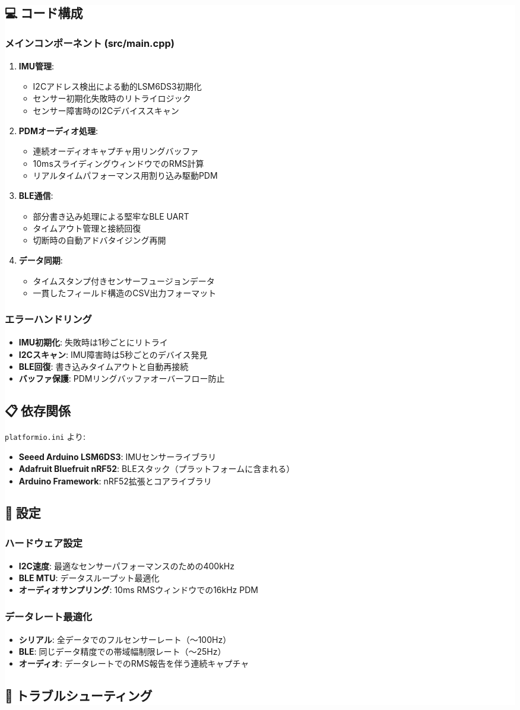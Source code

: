 ## 💻 コード構成

### メインコンポーネント (src/main.cpp)

1. **IMU管理**: 
   - I2Cアドレス検出による動的LSM6DS3初期化
   - センサー初期化失敗時のリトライロジック
   - センサー障害時のI2Cデバイススキャン

2. **PDMオーディオ処理**: 
   - 連続オーディオキャプチャ用リングバッファ
   - 10msスライディングウィンドウでのRMS計算
   - リアルタイムパフォーマンス用割り込み駆動PDM

3. **BLE通信**: 
   - 部分書き込み処理による堅牢なBLE UART
   - タイムアウト管理と接続回復
   - 切断時の自動アドバタイジング再開

4. **データ同期**: 
   - タイムスタンプ付きセンサーフュージョンデータ
   - 一貫したフィールド構造のCSV出力フォーマット

### エラーハンドリング

- **IMU初期化**: 失敗時は1秒ごとにリトライ
- **I2Cスキャン**: IMU障害時は5秒ごとのデバイス発見
- **BLE回復**: 書き込みタイムアウトと自動再接続
- **バッファ保護**: PDMリングバッファオーバーフロー防止

## 📋 依存関係

`platformio.ini` より:

- **Seeed Arduino LSM6DS3**: IMUセンサーライブラリ
- **Adafruit Bluefruit nRF52**: BLEスタック（プラットフォームに含まれる）
- **Arduino Framework**: nRF52拡張とコアライブラリ

## 🔧 設定

### ハードウェア設定
- **I2C速度**: 最適なセンサーパフォーマンスのための400kHz
- **BLE MTU**: データスループット最適化
- **オーディオサンプリング**: 10ms RMSウィンドウでの16kHz PDM

### データレート最適化
- **シリアル**: 全データでのフルセンサーレート（〜100Hz）
- **BLE**: 同じデータ精度での帯域幅制限レート（〜25Hz）
- **オーディオ**: データレートでのRMS報告を伴う連続キャプチャ

## 🚨 トラブルシューティング
